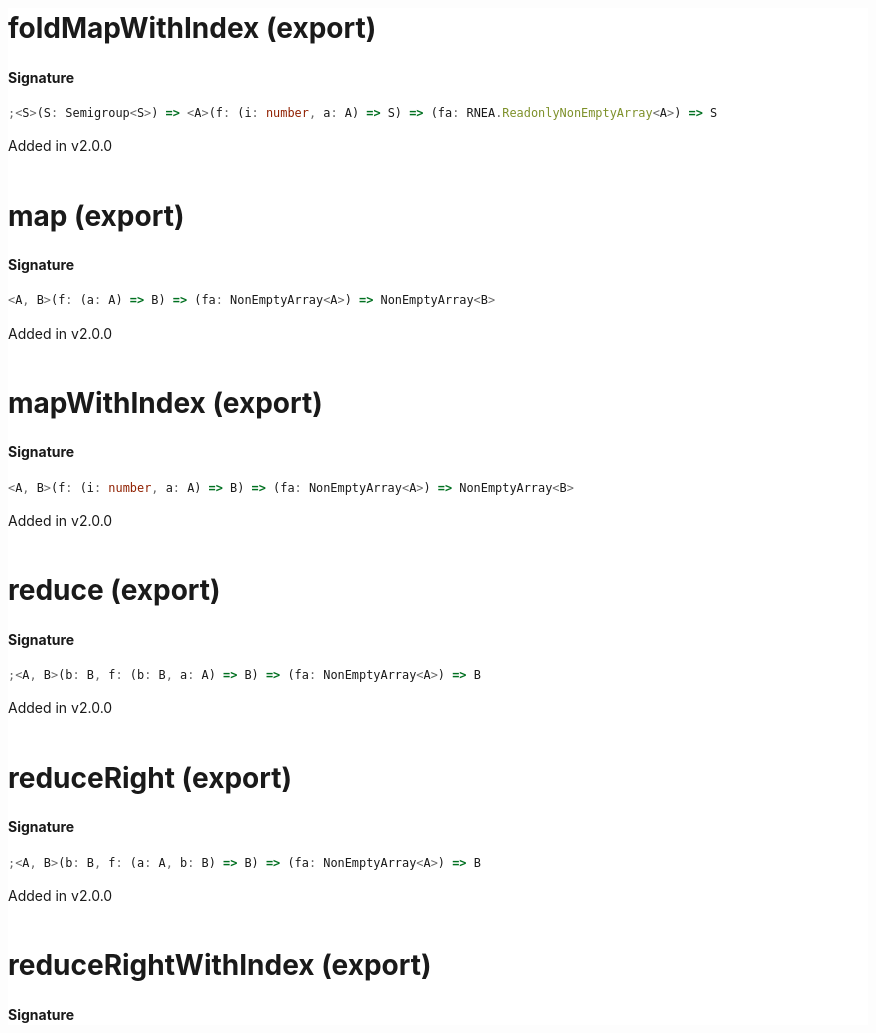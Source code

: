 # foldMapWithIndex (export)

**Signature**

```ts
;<S>(S: Semigroup<S>) => <A>(f: (i: number, a: A) => S) => (fa: RNEA.ReadonlyNonEmptyArray<A>) => S
```

Added in v2.0.0

# map (export)

**Signature**

```ts
<A, B>(f: (a: A) => B) => (fa: NonEmptyArray<A>) => NonEmptyArray<B>
```

Added in v2.0.0

# mapWithIndex (export)

**Signature**

```ts
<A, B>(f: (i: number, a: A) => B) => (fa: NonEmptyArray<A>) => NonEmptyArray<B>
```

Added in v2.0.0

# reduce (export)

**Signature**

```ts
;<A, B>(b: B, f: (b: B, a: A) => B) => (fa: NonEmptyArray<A>) => B
```

Added in v2.0.0

# reduceRight (export)

**Signature**

```ts
;<A, B>(b: B, f: (a: A, b: B) => B) => (fa: NonEmptyArray<A>) => B
```

Added in v2.0.0

# reduceRightWithIndex (export)

**Signature**

